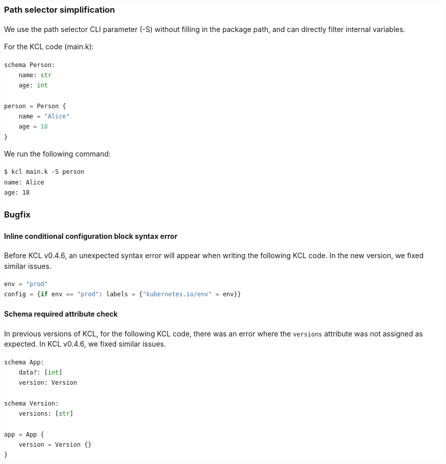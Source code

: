 ### Path selector simplification

We use the path selector CLI parameter (-S) without filling in the package path, and can directly filter internal variables.

For the KCL code (main.k):

```python
schema Person:
    name: str
    age: int

person = Person {
    name = "Alice"
    age = 18
}
```

We run the following command:

```shell
$ kcl main.k -S person
name: Alice
age: 18
```

### Bugfix

#### Inline conditional configuration block syntax error

Before KCL v0.4.6, an unexpected syntax error will appear when writing the following KCL code. In the new version, we fixed similar issues.

```python
env = "prod"
config = {if env == "prod": labels = {"kubernetes.io/env" = env}}
```

#### Schema required attribute check

In previous versions of KCL, for the following KCL code, there was an error where the `versions` attribute was not assigned as expected. In KCL v0.4.6, we fixed similar issues.

```python
schema App:
    data?: [int]
    version: Version

schema Version:
    versions: [str]

app = App {
    version = Version {}
}
```
